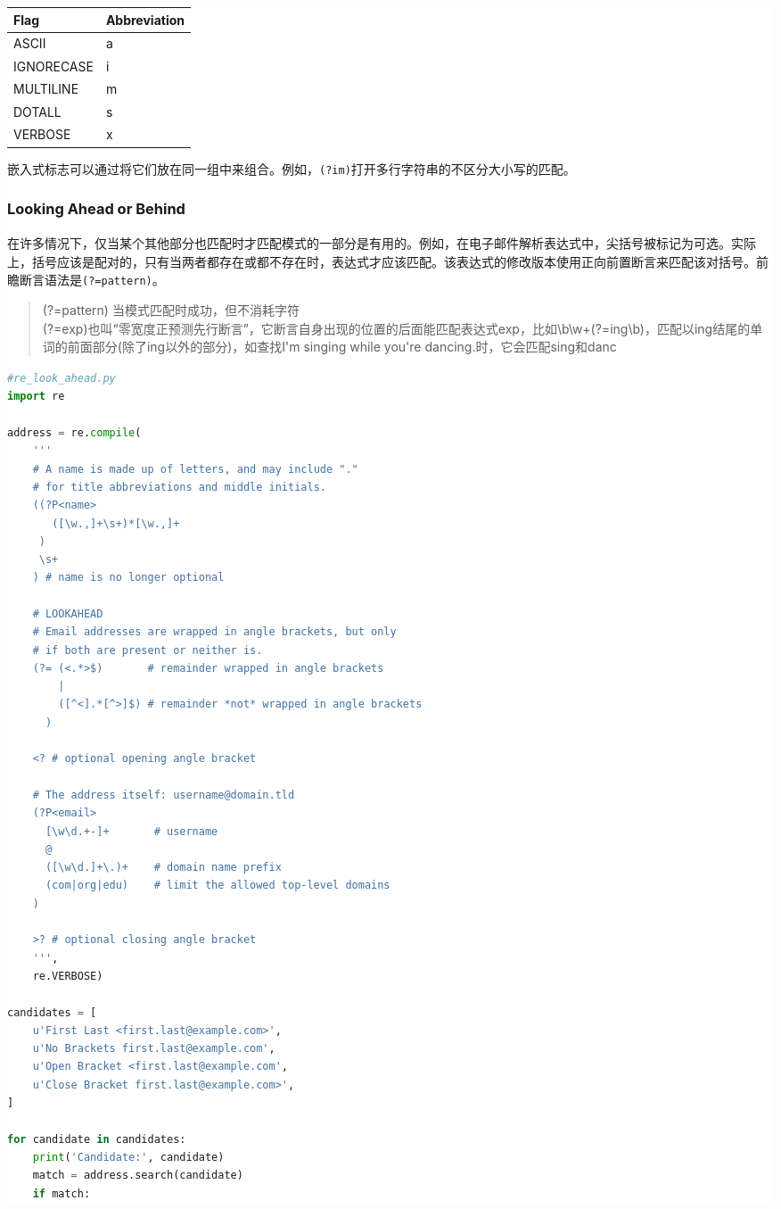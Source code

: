 Flag	      | Abbreviation
:---        | :---
ASCII	      | a
IGNORECASE	| i
MULTILINE	  | m
DOTALL	    | s
VERBOSE	    | x

嵌入式标志可以通过将它们放在同一组中来组合。例如，`(?im)`打开多行字符串的不区分大小写的匹配。

### Looking Ahead or Behind

在许多情况下，仅当某个其他部分也匹配时才匹配模式的一部分是有用的。例如，在电子邮件解析表达式中，尖括号被标记为可选。实际上，括号应该是配对的，只有当两者都存在或都不存在时，表达式才应该匹配。该表达式的修改版本使用正向前置断言来匹配该对括号。前瞻断言语法是`(?=pattern)`。
>(?=pattern) 当模式匹配时成功，但不消耗字符  
(?=exp)也叫“零宽度正预测先行断言”，它断言自身出现的位置的后面能匹配表达式exp，比如\b\w+(?=ing\b)，匹配以ing结尾的单词的前面部分(除了ing以外的部分)，如查找I'm singing while you're dancing.时，它会匹配sing和danc

```python
#re_look_ahead.py
import re

address = re.compile(
    '''
    # A name is made up of letters, and may include "."
    # for title abbreviations and middle initials.
    ((?P<name>
       ([\w.,]+\s+)*[\w.,]+
     )
     \s+
    ) # name is no longer optional

    # LOOKAHEAD
    # Email addresses are wrapped in angle brackets, but only
    # if both are present or neither is.
    (?= (<.*>$)       # remainder wrapped in angle brackets
        |
        ([^<].*[^>]$) # remainder *not* wrapped in angle brackets
      )

    <? # optional opening angle bracket

    # The address itself: username@domain.tld
    (?P<email>
      [\w\d.+-]+       # username
      @
      ([\w\d.]+\.)+    # domain name prefix
      (com|org|edu)    # limit the allowed top-level domains
    )

    >? # optional closing angle bracket
    ''',
    re.VERBOSE)

candidates = [
    u'First Last <first.last@example.com>',
    u'No Brackets first.last@example.com',
    u'Open Bracket <first.last@example.com',
    u'Close Bracket first.last@example.com>',
]

for candidate in candidates:
    print('Candidate:', candidate)
    match = address.search(candidate)
    if match:
```